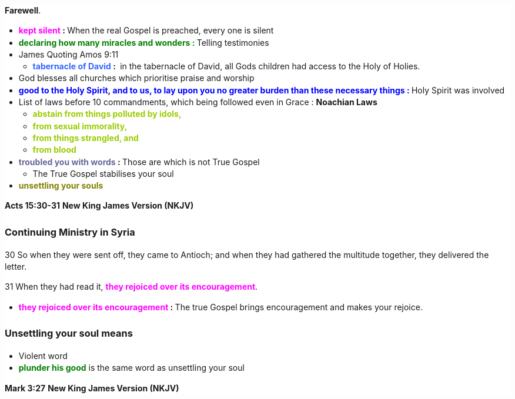 <strong>Farewell</strong>.
<ul>
	<li><strong><span style="color: #ff00ff;">kept silent</span> : </strong>When the real Gospel is preached, every one is silent</li>
	<li><span style="color: #008000;"><strong>declaring how many miracles and wonders : </strong></span>Telling testimonies</li>
	<li>James Quoting Amos 9:11
<ul>
	<li><strong><span style="color: #3366ff;">tabernacle of David</span> : </strong> in the tabernacle of David, all Gods children had access to the Holy of Holies.</li>
</ul>
</li>
	<li>God blesses all churches which prioritise praise and worship</li>
	<li><strong><span style="color: #0000ff;">good to the Holy Spirit</span>, <span style="color: #0000ff;">and to us, to lay upon you no greater burden than these necessary things : </span></strong>Holy Spirit was involved</li>
	<li>List of laws before 10 commandments, which being followed even in Grace : <strong>Noachian Laws</strong>
<ul>
	<li><span style="color: #99cc00;"><strong>abstain from things polluted by idols, </strong></span></li>
	<li><span style="color: #99cc00;"><strong>from sexual immorality, </strong></span></li>
	<li><span style="color: #99cc00;"><strong>from things strangled, and </strong></span></li>
	<li><span style="color: #99cc00;"><strong>from blood</strong></span></li>
</ul>
</li>
	<li><strong><span style="color: #666699;">troubled you with words</span> : </strong>Those are which is not True Gospel
<ul>
	<li>The True Gospel stabilises your soul</li>
</ul>
</li>
	<li><span style="color: #808000;"><strong>unsettling your souls</strong></span></li>
</ul>
<strong>Acts 15:30-31</strong>
<strong> New King James Version (NKJV)</strong>
<h3>Continuing Ministry in Syria</h3>
30 So when they were sent off, they came to Antioch; and when they had gathered the multitude together, they delivered the letter.

<span class="versenum">31 </span>When they had read it, <span style="color: #ff00ff;"><strong>they rejoiced over its encouragement</strong></span>.
<ul>
	<li><strong><span style="color: #ff00ff;">they rejoiced over its encouragement</span> : </strong>The true Gospel brings encouragement and makes your rejoice.</li>
</ul>
<h3>Unsettling your soul means</h3>
<ul>
	<li>Violent word</li>
	<li><span style="color: #008000;"><strong>plunder his good</strong></span> is the same word as unsettling your soul</li>
</ul>
<strong>Mark 3:27</strong>
<strong> New King James Version (NKJV)</strong>
